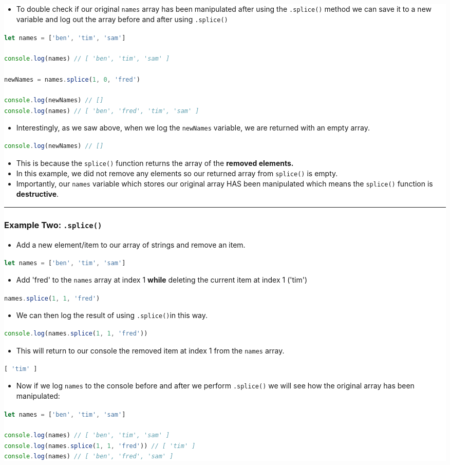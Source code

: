 - To double check if our original `names` array has been manipulated after using the `.splice()` method we can save it to a new variable and log out the array before and after using `.splice()`

```jsx
let names = ['ben', 'tim', 'sam']

console.log(names) // [ 'ben', 'tim', 'sam' ]

newNames = names.splice(1, 0, 'fred')

console.log(newNames) // []
console.log(names) // [ 'ben', 'fred', 'tim', 'sam' ]
```

- Interestingly, as we saw above, when we log the `newNames` variable, we are returned with an empty array.

```jsx
console.log(newNames) // []
```

- This is because the `splice()` function returns the array of the **removed elements.**
- In this example, we did not remove any elements so our returned array from `splice()` is empty.
- Importantly, our `names` variable which stores our original array HAS been manipulated which means the `splice()` function is **destructive**.

---

### Example Two: `.splice()`

- Add a new element/item to our array of strings and remove an item.

```jsx
let names = ['ben', 'tim', 'sam']
```

- Add 'fred' to the `names` array at index 1 **while** deleting the current item at index 1 ('tim')

```jsx
names.splice(1, 1, 'fred')
```

- We can then log the result of using `.splice()`in this way.

```jsx
console.log(names.splice(1, 1, 'fred'))
```

- This will return to our console the removed item at index 1 from the `names` array.

```jsx
[ 'tim' ]
```

- Now if we log `names` to the console before and after we perform `.splice()` we will see how the original array has been manipulated:

```jsx
let names = ['ben', 'tim', 'sam']

console.log(names) // [ 'ben', 'tim', 'sam' ]
console.log(names.splice(1, 1, 'fred')) // [ 'tim' ]
console.log(names) // [ 'ben', 'fred', 'sam' ]
```
